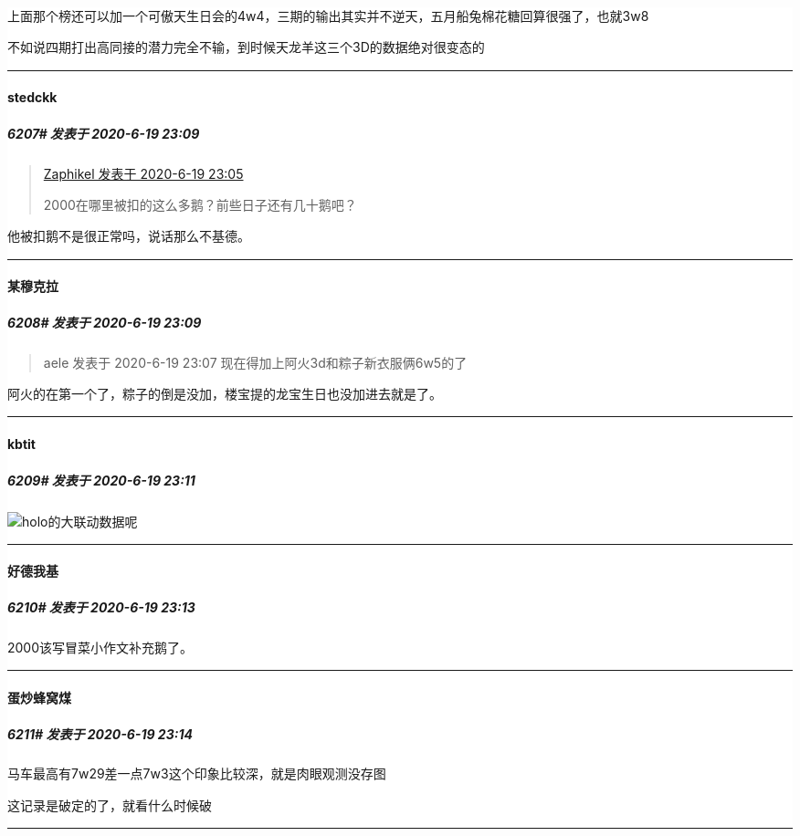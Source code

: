
上面那个榜还可以加一个可傲天生日会的4w4，三期的输出其实并不逆天，五月船兔棉花糖回算很强了，也就3w8

不如说四期打出高同接的潜力完全不输，到时候天龙羊这三个3D的数据绝对很变态的


-----

####  stedckk  
##### 6207#       发表于 2020-6-19 23:09


<blockquote><a href="httphttps://bbs.saraba1st.com/2b/forum.php?mod=redirect&amp;goto=findpost&amp;pid=47869508&amp;ptid=1941579" target="_blank">Zaphikel 发表于 2020-6-19 23:05</a>

2000在哪里被扣的这么多鹅？前些日子还有几十鹅吧？</blockquote>
他被扣鹅不是很正常吗，说话那么不基德。


-----

####  某穆克拉  
##### 6208#       发表于 2020-6-19 23:09


<blockquote>aele 发表于 2020-6-19 23:07
现在得加上阿火3d和粽子新衣服俩6w5的了</blockquote>
阿火的在第一个了，粽子的倒是没加，楼宝提的龙宝生日也没加进去就是了。


-----

####  kbtit  
##### 6209#       发表于 2020-6-19 23:11


<img src="https://static.saraba1st.com/image/smiley/face2017/018.png" referrerpolicy="no-referrer">holo的大联动数据呢


-----

####  好德我基  
##### 6210#       发表于 2020-6-19 23:13


2000该写冒菜小作文补充鹅了。


-----

####  蛋炒蜂窝煤  
##### 6211#       发表于 2020-6-19 23:14


马车最高有7w29差一点7w3这个印象比较深，就是肉眼观测没存图

这记录是破定的了，就看什么时候破


-----
